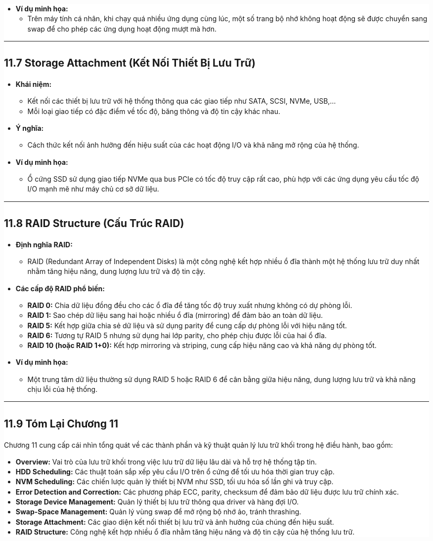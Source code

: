 - **Ví dụ minh họa:**  
  - Trên máy tính cá nhân, khi chạy quá nhiều ứng dụng cùng lúc, một số trang bộ nhớ không hoạt động sẽ được chuyển sang swap để cho phép các ứng dụng hoạt động mượt mà hơn.

---

## 11.7 Storage Attachment (Kết Nối Thiết Bị Lưu Trữ)

- **Khái niệm:**  
  - Kết nối các thiết bị lưu trữ với hệ thống thông qua các giao tiếp như SATA, SCSI, NVMe, USB,…  
  - Mỗi loại giao tiếp có đặc điểm về tốc độ, băng thông và độ tin cậy khác nhau.

- **Ý nghĩa:**  
  - Cách thức kết nối ảnh hưởng đến hiệu suất của các hoạt động I/O và khả năng mở rộng của hệ thống.
  
- **Ví dụ minh họa:**  
  - Ổ cứng SSD sử dụng giao tiếp NVMe qua bus PCIe có tốc độ truy cập rất cao, phù hợp với các ứng dụng yêu cầu tốc độ I/O mạnh mẽ như máy chủ cơ sở dữ liệu.

---

## 11.8 RAID Structure (Cấu Trúc RAID)

- **Định nghĩa RAID:**  
  - RAID (Redundant Array of Independent Disks) là một công nghệ kết hợp nhiều ổ đĩa thành một hệ thống lưu trữ duy nhất nhằm tăng hiệu năng, dung lượng lưu trữ và độ tin cậy.
  
- **Các cấp độ RAID phổ biến:**  
  - **RAID 0:** Chia dữ liệu đồng đều cho các ổ đĩa để tăng tốc độ truy xuất nhưng không có dự phòng lỗi.
  - **RAID 1:** Sao chép dữ liệu sang hai hoặc nhiều ổ đĩa (mirroring) để đảm bảo an toàn dữ liệu.
  - **RAID 5:** Kết hợp giữa chia sẻ dữ liệu và sử dụng parity để cung cấp dự phòng lỗi với hiệu năng tốt.
  - **RAID 6:** Tương tự RAID 5 nhưng sử dụng hai lớp parity, cho phép chịu được lỗi của hai ổ đĩa.
  - **RAID 10 (hoặc RAID 1+0):** Kết hợp mirroring và striping, cung cấp hiệu năng cao và khả năng dự phòng tốt.

- **Ví dụ minh họa:**  
  - Một trung tâm dữ liệu thường sử dụng RAID 5 hoặc RAID 6 để cân bằng giữa hiệu năng, dung lượng lưu trữ và khả năng chịu lỗi của hệ thống.

---

## 11.9 Tóm Lại Chương 11

Chương 11 cung cấp cái nhìn tổng quát về các thành phần và kỹ thuật quản lý lưu trữ khối trong hệ điều hành, bao gồm:

- **Overview:** Vai trò của lưu trữ khối trong việc lưu trữ dữ liệu lâu dài và hỗ trợ hệ thống tập tin.
- **HDD Scheduling:** Các thuật toán sắp xếp yêu cầu I/O trên ổ cứng để tối ưu hóa thời gian truy cập.
- **NVM Scheduling:** Các chiến lược quản lý thiết bị NVM như SSD, tối ưu hóa số lần ghi và truy cập.
- **Error Detection and Correction:** Các phương pháp ECC, parity, checksum để đảm bảo dữ liệu được lưu trữ chính xác.
- **Storage Device Management:** Quản lý thiết bị lưu trữ thông qua driver và hàng đợi I/O.
- **Swap-Space Management:** Quản lý vùng swap để mở rộng bộ nhớ ảo, tránh thrashing.
- **Storage Attachment:** Các giao diện kết nối thiết bị lưu trữ và ảnh hưởng của chúng đến hiệu suất.
- **RAID Structure:** Công nghệ kết hợp nhiều ổ đĩa nhằm tăng hiệu năng và độ tin cậy của hệ thống lưu trữ.
